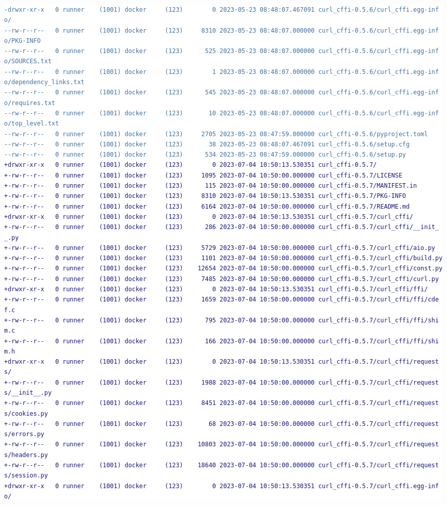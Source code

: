 ```diff
-drwxr-xr-x   0 runner    (1001) docker     (123)        0 2023-05-23 08:48:07.467091 curl_cffi-0.5.6/curl_cffi.egg-info/
--rw-r--r--   0 runner    (1001) docker     (123)     8310 2023-05-23 08:48:07.000000 curl_cffi-0.5.6/curl_cffi.egg-info/PKG-INFO
--rw-r--r--   0 runner    (1001) docker     (123)      525 2023-05-23 08:48:07.000000 curl_cffi-0.5.6/curl_cffi.egg-info/SOURCES.txt
--rw-r--r--   0 runner    (1001) docker     (123)        1 2023-05-23 08:48:07.000000 curl_cffi-0.5.6/curl_cffi.egg-info/dependency_links.txt
--rw-r--r--   0 runner    (1001) docker     (123)      545 2023-05-23 08:48:07.000000 curl_cffi-0.5.6/curl_cffi.egg-info/requires.txt
--rw-r--r--   0 runner    (1001) docker     (123)       10 2023-05-23 08:48:07.000000 curl_cffi-0.5.6/curl_cffi.egg-info/top_level.txt
--rw-r--r--   0 runner    (1001) docker     (123)     2705 2023-05-23 08:47:59.000000 curl_cffi-0.5.6/pyproject.toml
--rw-r--r--   0 runner    (1001) docker     (123)       38 2023-05-23 08:48:07.467091 curl_cffi-0.5.6/setup.cfg
--rw-r--r--   0 runner    (1001) docker     (123)      534 2023-05-23 08:47:59.000000 curl_cffi-0.5.6/setup.py
+drwxr-xr-x   0 runner    (1001) docker     (123)        0 2023-07-04 10:50:13.530351 curl_cffi-0.5.7/
+-rw-r--r--   0 runner    (1001) docker     (123)     1095 2023-07-04 10:50:00.000000 curl_cffi-0.5.7/LICENSE
+-rw-r--r--   0 runner    (1001) docker     (123)      115 2023-07-04 10:50:00.000000 curl_cffi-0.5.7/MANIFEST.in
+-rw-r--r--   0 runner    (1001) docker     (123)     8310 2023-07-04 10:50:13.530351 curl_cffi-0.5.7/PKG-INFO
+-rw-r--r--   0 runner    (1001) docker     (123)     6164 2023-07-04 10:50:00.000000 curl_cffi-0.5.7/README.md
+drwxr-xr-x   0 runner    (1001) docker     (123)        0 2023-07-04 10:50:13.530351 curl_cffi-0.5.7/curl_cffi/
+-rw-r--r--   0 runner    (1001) docker     (123)      286 2023-07-04 10:50:00.000000 curl_cffi-0.5.7/curl_cffi/__init__.py
+-rw-r--r--   0 runner    (1001) docker     (123)     5729 2023-07-04 10:50:00.000000 curl_cffi-0.5.7/curl_cffi/aio.py
+-rw-r--r--   0 runner    (1001) docker     (123)     1101 2023-07-04 10:50:00.000000 curl_cffi-0.5.7/curl_cffi/build.py
+-rw-r--r--   0 runner    (1001) docker     (123)    12654 2023-07-04 10:50:00.000000 curl_cffi-0.5.7/curl_cffi/const.py
+-rw-r--r--   0 runner    (1001) docker     (123)     7485 2023-07-04 10:50:00.000000 curl_cffi-0.5.7/curl_cffi/curl.py
+drwxr-xr-x   0 runner    (1001) docker     (123)        0 2023-07-04 10:50:13.530351 curl_cffi-0.5.7/curl_cffi/ffi/
+-rw-r--r--   0 runner    (1001) docker     (123)     1659 2023-07-04 10:50:00.000000 curl_cffi-0.5.7/curl_cffi/ffi/cdef.c
+-rw-r--r--   0 runner    (1001) docker     (123)      795 2023-07-04 10:50:00.000000 curl_cffi-0.5.7/curl_cffi/ffi/shim.c
+-rw-r--r--   0 runner    (1001) docker     (123)      166 2023-07-04 10:50:00.000000 curl_cffi-0.5.7/curl_cffi/ffi/shim.h
+drwxr-xr-x   0 runner    (1001) docker     (123)        0 2023-07-04 10:50:13.530351 curl_cffi-0.5.7/curl_cffi/requests/
+-rw-r--r--   0 runner    (1001) docker     (123)     1988 2023-07-04 10:50:00.000000 curl_cffi-0.5.7/curl_cffi/requests/__init__.py
+-rw-r--r--   0 runner    (1001) docker     (123)     8451 2023-07-04 10:50:00.000000 curl_cffi-0.5.7/curl_cffi/requests/cookies.py
+-rw-r--r--   0 runner    (1001) docker     (123)       68 2023-07-04 10:50:00.000000 curl_cffi-0.5.7/curl_cffi/requests/errors.py
+-rw-r--r--   0 runner    (1001) docker     (123)    10803 2023-07-04 10:50:00.000000 curl_cffi-0.5.7/curl_cffi/requests/headers.py
+-rw-r--r--   0 runner    (1001) docker     (123)    18640 2023-07-04 10:50:00.000000 curl_cffi-0.5.7/curl_cffi/requests/session.py
+drwxr-xr-x   0 runner    (1001) docker     (123)        0 2023-07-04 10:50:13.530351 curl_cffi-0.5.7/curl_cffi.egg-info/
```